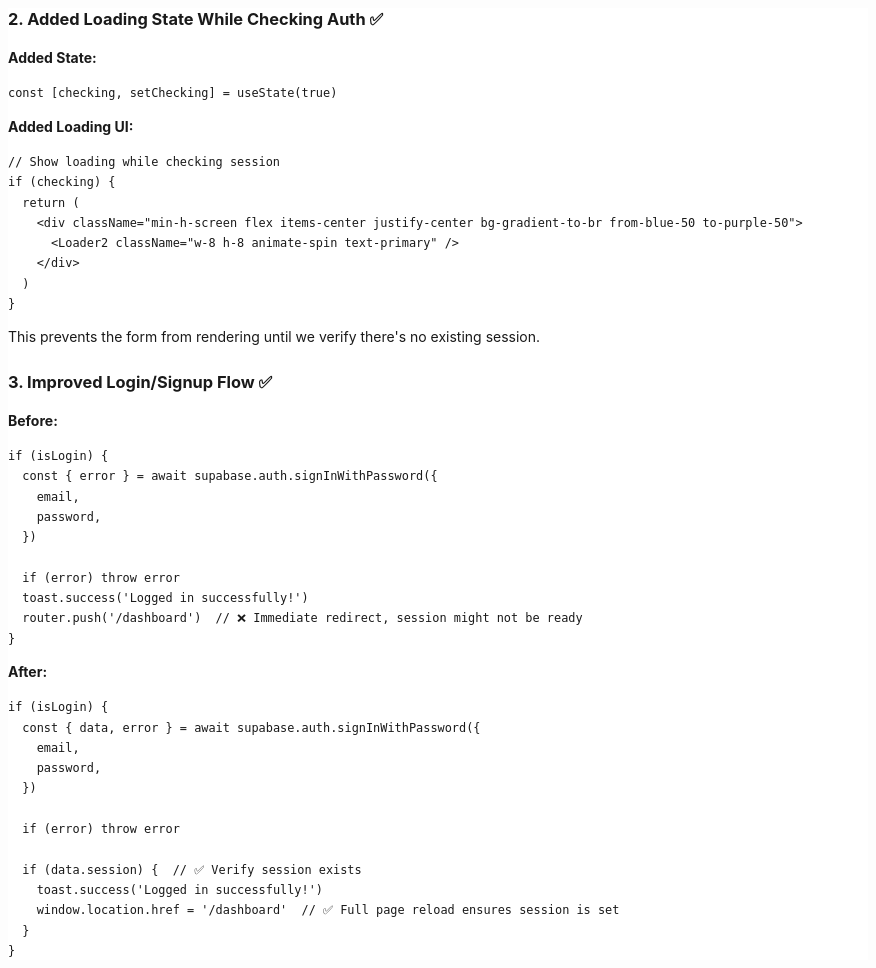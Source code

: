 ### 2. Added Loading State While Checking Auth ✅

**Added State:**
```tsx
const [checking, setChecking] = useState(true)
```

**Added Loading UI:**
```tsx
// Show loading while checking session
if (checking) {
  return (
    <div className="min-h-screen flex items-center justify-center bg-gradient-to-br from-blue-50 to-purple-50">
      <Loader2 className="w-8 h-8 animate-spin text-primary" />
    </div>
  )
}
```

This prevents the form from rendering until we verify there's no existing session.

### 3. Improved Login/Signup Flow ✅

**Before:**
```tsx
if (isLogin) {
  const { error } = await supabase.auth.signInWithPassword({
    email,
    password,
  })
  
  if (error) throw error
  toast.success('Logged in successfully!')
  router.push('/dashboard')  // ❌ Immediate redirect, session might not be ready
}
```

**After:**
```tsx
if (isLogin) {
  const { data, error } = await supabase.auth.signInWithPassword({
    email,
    password,
  })
  
  if (error) throw error
  
  if (data.session) {  // ✅ Verify session exists
    toast.success('Logged in successfully!')
    window.location.href = '/dashboard'  // ✅ Full page reload ensures session is set
  }
}
```
